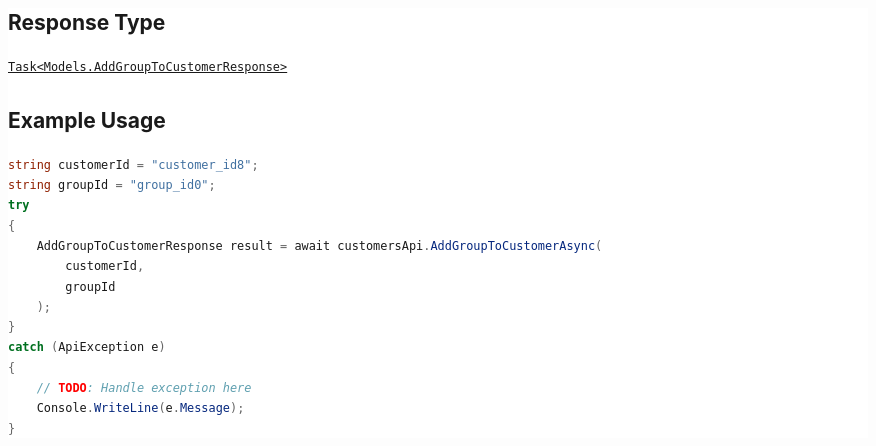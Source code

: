 ## Response Type

[`Task<Models.AddGroupToCustomerResponse>`](../../doc/models/add-group-to-customer-response.md)

## Example Usage

```csharp
string customerId = "customer_id8";
string groupId = "group_id0";
try
{
    AddGroupToCustomerResponse result = await customersApi.AddGroupToCustomerAsync(
        customerId,
        groupId
    );
}
catch (ApiException e)
{
    // TODO: Handle exception here
    Console.WriteLine(e.Message);
}
```

